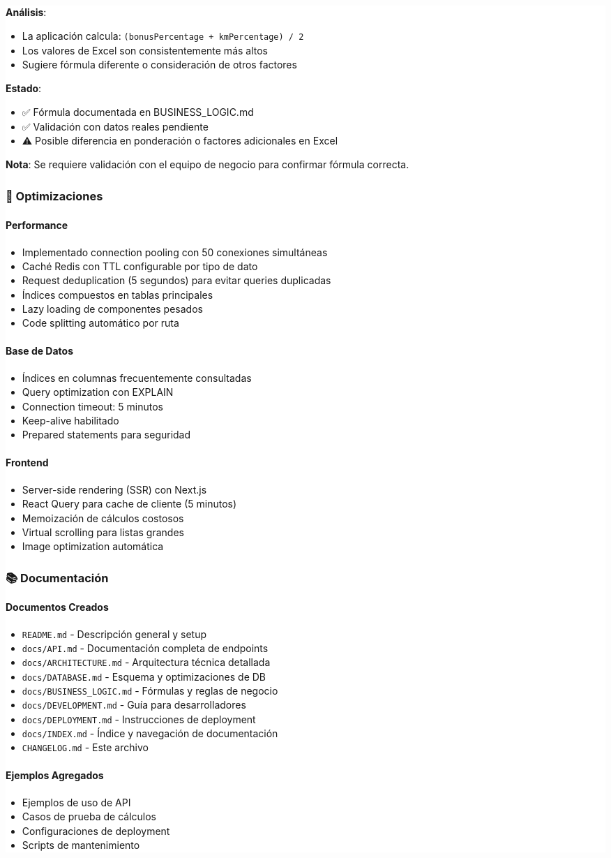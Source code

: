 **Análisis**:
- La aplicación calcula: `(bonusPercentage + kmPercentage) / 2`
- Los valores de Excel son consistentemente más altos
- Sugiere fórmula diferente o consideración de otros factores

**Estado**: 
- ✅ Fórmula documentada en BUSINESS_LOGIC.md
- ✅ Validación con datos reales pendiente
- ⚠️ Posible diferencia en ponderación o factores adicionales en Excel

**Nota**: Se requiere validación con el equipo de negocio para confirmar fórmula correcta.

### 🚀 Optimizaciones

#### Performance
- Implementado connection pooling con 50 conexiones simultáneas
- Caché Redis con TTL configurable por tipo de dato
- Request deduplication (5 segundos) para evitar queries duplicadas
- Índices compuestos en tablas principales
- Lazy loading de componentes pesados
- Code splitting automático por ruta

#### Base de Datos
- Índices en columnas frecuentemente consultadas
- Query optimization con EXPLAIN
- Connection timeout: 5 minutos
- Keep-alive habilitado
- Prepared statements para seguridad

#### Frontend
- Server-side rendering (SSR) con Next.js
- React Query para cache de cliente (5 minutos)
- Memoización de cálculos costosos
- Virtual scrolling para listas grandes
- Image optimization automática

### 📚 Documentación

#### Documentos Creados
- `README.md` - Descripción general y setup
- `docs/API.md` - Documentación completa de endpoints
- `docs/ARCHITECTURE.md` - Arquitectura técnica detallada
- `docs/DATABASE.md` - Esquema y optimizaciones de DB
- `docs/BUSINESS_LOGIC.md` - Fórmulas y reglas de negocio
- `docs/DEVELOPMENT.md` - Guía para desarrolladores
- `docs/DEPLOYMENT.md` - Instrucciones de deployment
- `docs/INDEX.md` - Índice y navegación de documentación
- `CHANGELOG.md` - Este archivo

#### Ejemplos Agregados
- Ejemplos de uso de API
- Casos de prueba de cálculos
- Configuraciones de deployment
- Scripts de mantenimiento
